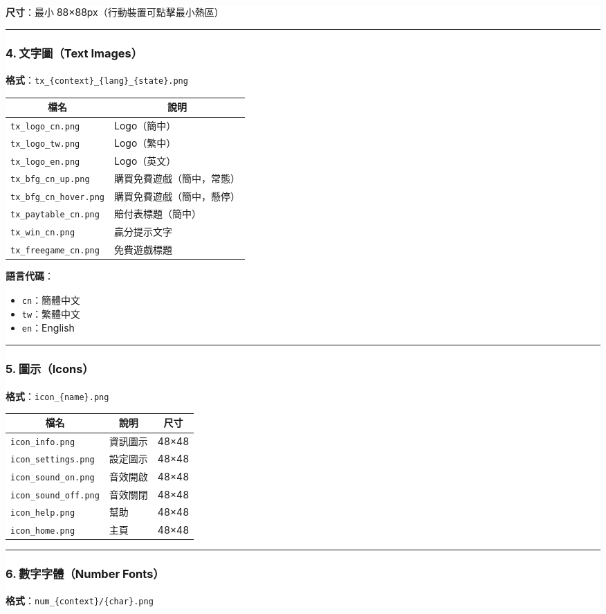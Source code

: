 **尺寸**：最小 88×88px（行動裝置可點擊最小熱區）

---

### 4. 文字圖（Text Images）

**格式**：`tx_{context}_{lang}_{state}.png`

| 檔名 | 說明 |
|-----|------|
| `tx_logo_cn.png` | Logo（簡中） |
| `tx_logo_tw.png` | Logo（繁中） |
| `tx_logo_en.png` | Logo（英文） |
| `tx_bfg_cn_up.png` | 購買免費遊戲（簡中，常態） |
| `tx_bfg_cn_hover.png` | 購買免費遊戲（簡中，懸停） |
| `tx_paytable_cn.png` | 賠付表標題（簡中） |
| `tx_win_cn.png` | 贏分提示文字 |
| `tx_freegame_cn.png` | 免費遊戲標題 |

**語言代碼**：
- `cn`：簡體中文
- `tw`：繁體中文
- `en`：English

---

### 5. 圖示（Icons）

**格式**：`icon_{name}.png`

| 檔名 | 說明 | 尺寸 |
|-----|------|-----|
| `icon_info.png` | 資訊圖示 | 48×48 |
| `icon_settings.png` | 設定圖示 | 48×48 |
| `icon_sound_on.png` | 音效開啟 | 48×48 |
| `icon_sound_off.png` | 音效關閉 | 48×48 |
| `icon_help.png` | 幫助 | 48×48 |
| `icon_home.png` | 主頁 | 48×48 |

---

### 6. 數字字體（Number Fonts）

**格式**：`num_{context}/{char}.png`
